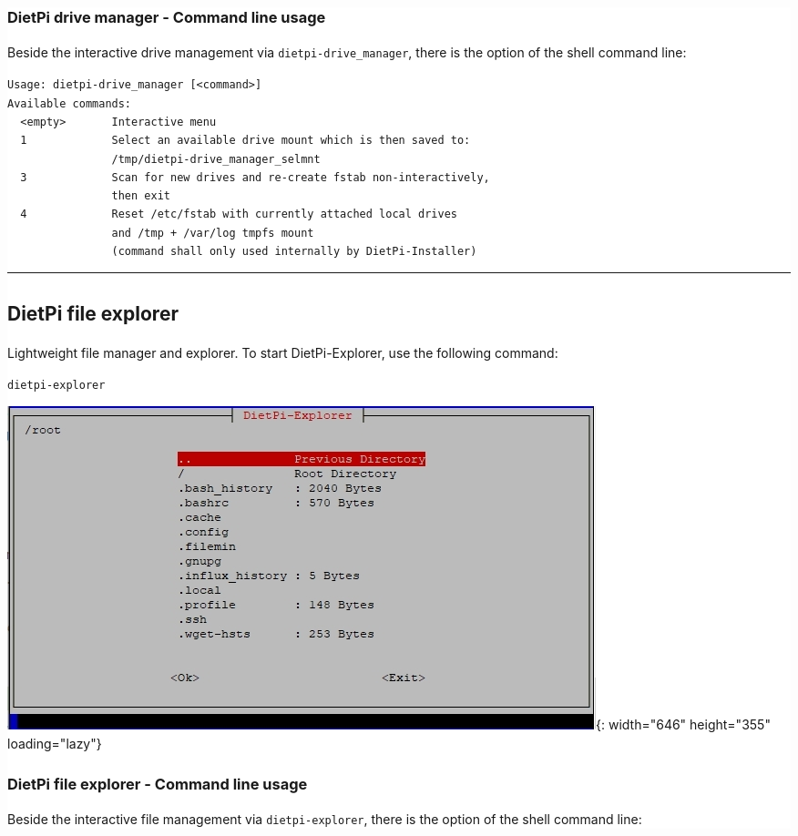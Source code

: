 ### DietPi drive manager - Command line usage

Beside the interactive drive management via `dietpi-drive_manager`, there is the option of the shell command line:

```console
Usage: dietpi-drive_manager [<command>]
Available commands:
  <empty>       Interactive menu
  1             Select an available drive mount which is then saved to: 
                /tmp/dietpi-drive_manager_selmnt
  3             Scan for new drives and re-create fstab non-interactively, 
                then exit
  4             Reset /etc/fstab with currently attached local drives 
                and /tmp + /var/log tmpfs mount 
                (command shall only used internally by DietPi-Installer)
```

---

## DietPi file explorer

Lightweight file manager and explorer. To start DietPi-Explorer, use the following command:

```sh
dietpi-explorer
```

![DietPi-Explorer screenshot](../assets/images/dietpi-explorer.jpg "DietPi-Explorer main menu"){: width="646" height="355" loading="lazy"}

### DietPi file explorer - Command line usage

Beside the interactive file management via `dietpi-explorer`, there is the option of the shell command line:
